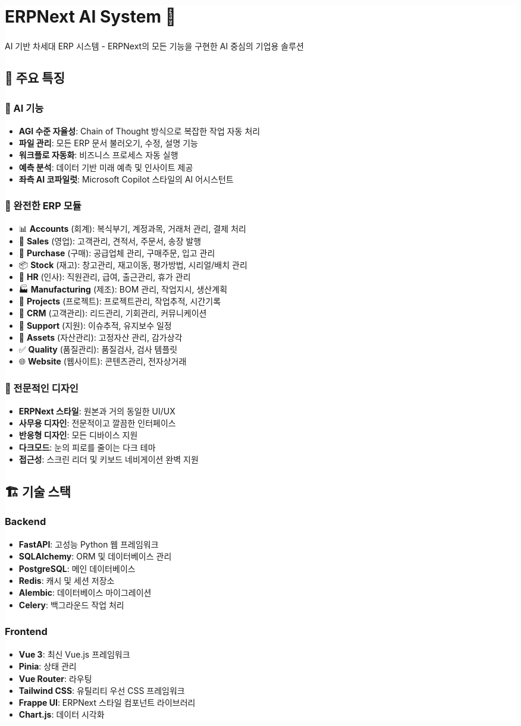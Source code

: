 # ERPNext AI System 🤖

AI 기반 차세대 ERP 시스템 - ERPNext의 모든 기능을 구현한 AI 중심의 기업용 솔루션

## 🌟 주요 특징

### 🧠 AI 기능
- **AGI 수준 자율성**: Chain of Thought 방식으로 복잡한 작업 자동 처리
- **파일 관리**: 모든 ERP 문서 불러오기, 수정, 설명 기능
- **워크플로 자동화**: 비즈니스 프로세스 자동 실행
- **예측 분석**: 데이터 기반 미래 예측 및 인사이트 제공
- **좌측 AI 코파일럿**: Microsoft Copilot 스타일의 AI 어시스턴트

### 🏢 완전한 ERP 모듈
- 📊 **Accounts** (회계): 복식부기, 계정과목, 거래처 관리, 결제 처리
- 💼 **Sales** (영업): 고객관리, 견적서, 주문서, 송장 발행
- 🛒 **Purchase** (구매): 공급업체 관리, 구매주문, 입고 관리
- 📦 **Stock** (재고): 창고관리, 재고이동, 평가방법, 시리얼/배치 관리
- 👥 **HR** (인사): 직원관리, 급여, 출근관리, 휴가 관리
- 🏭 **Manufacturing** (제조): BOM 관리, 작업지시, 생산계획
- 📁 **Projects** (프로젝트): 프로젝트관리, 작업추적, 시간기록
- 🎯 **CRM** (고객관리): 리드관리, 기회관리, 커뮤니케이션
- 🔧 **Support** (지원): 이슈추적, 유지보수 일정
- 🏢 **Assets** (자산관리): 고정자산 관리, 감가상각
- ✅ **Quality** (품질관리): 품질검사, 검사 템플릿
- 🌐 **Website** (웹사이트): 콘텐츠관리, 전자상거래

### 🎨 전문적인 디자인
- **ERPNext 스타일**: 원본과 거의 동일한 UI/UX
- **사무용 디자인**: 전문적이고 깔끔한 인터페이스
- **반응형 디자인**: 모든 디바이스 지원
- **다크모드**: 눈의 피로를 줄이는 다크 테마
- **접근성**: 스크린 리더 및 키보드 네비게이션 완벽 지원

## 🏗️ 기술 스택

### Backend
- **FastAPI**: 고성능 Python 웹 프레임워크
- **SQLAlchemy**: ORM 및 데이터베이스 관리
- **PostgreSQL**: 메인 데이터베이스
- **Redis**: 캐시 및 세션 저장소
- **Alembic**: 데이터베이스 마이그레이션
- **Celery**: 백그라운드 작업 처리

### Frontend
- **Vue 3**: 최신 Vue.js 프레임워크
- **Pinia**: 상태 관리
- **Vue Router**: 라우팅
- **Tailwind CSS**: 유틸리티 우선 CSS 프레임워크
- **Frappe UI**: ERPNext 스타일 컴포넌트 라이브러리
- **Chart.js**: 데이터 시각화
